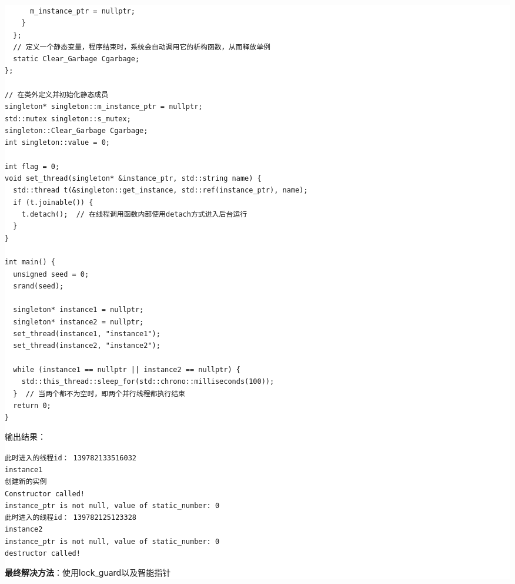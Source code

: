 ```
      m_instance_ptr = nullptr;
    }
  };
  // 定义一个静态变量，程序结束时，系统会自动调用它的析构函数，从而释放单例
  static Clear_Garbage Cgarbage;
};

// 在类外定义并初始化静态成员
singleton* singleton::m_instance_ptr = nullptr;
std::mutex singleton::s_mutex;
singleton::Clear_Garbage Cgarbage;
int singleton::value = 0;

int flag = 0;
void set_thread(singleton* &instance_ptr, std::string name) {
  std::thread t(&singleton::get_instance, std::ref(instance_ptr), name);
  if (t.joinable()) {
    t.detach();  // 在线程调用函数内部使用detach方式进入后台运行
  }
}

int main() {
  unsigned seed = 0;
  srand(seed);

  singleton* instance1 = nullptr;
  singleton* instance2 = nullptr;
  set_thread(instance1, "instance1");
  set_thread(instance2, "instance2");

  while (instance1 == nullptr || instance2 == nullptr) {
    std::this_thread::sleep_for(std::chrono::milliseconds(100));
  }  // 当两个都不为空时，即两个并行线程都执行结束
  return 0;
}

```
输出结果：
```
此时进入的线程id： 139782133516032
instance1
创建新的实例
Constructor called!
instance_ptr is not null, value of static_number: 0
此时进入的线程id： 139782125123328
instance2
instance_ptr is not null, value of static_number: 0
destructor called!
```
**最终解决方法**：使用lock_guard以及智能指针
